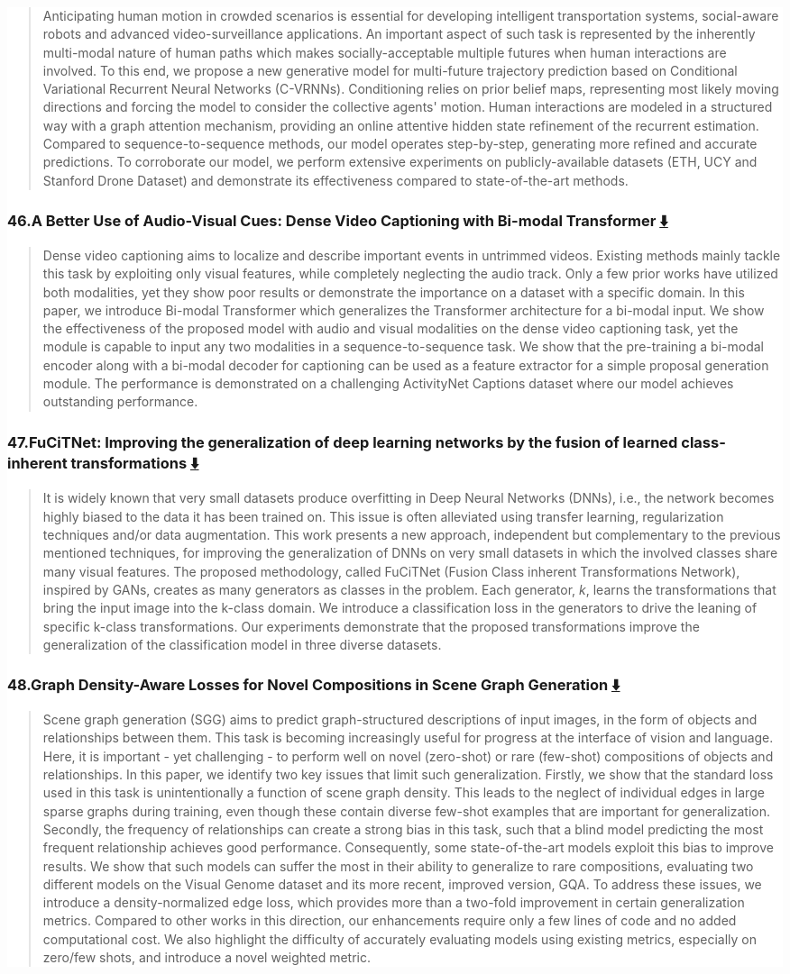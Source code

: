 >  Anticipating human motion in crowded scenarios is essential for developing intelligent transportation systems, social-aware robots and advanced video-surveillance applications. An important aspect of such task is represented by the inherently multi-modal nature of human paths which makes socially-acceptable multiple futures when human interactions are involved. To this end, we propose a new generative model for multi-future trajectory prediction based on Conditional Variational Recurrent Neural Networks (C-VRNNs). Conditioning relies on prior belief maps, representing most likely moving directions and forcing the model to consider the collective agents' motion. Human interactions are modeled in a structured way with a graph attention mechanism, providing an online attentive hidden state refinement of the recurrent estimation. Compared to sequence-to-sequence methods, our model operates step-by-step, generating more refined and accurate predictions. To corroborate our model, we perform extensive experiments on publicly-available datasets (ETH, UCY and Stanford Drone Dataset) and demonstrate its effectiveness compared to state-of-the-art methods.      
### 46.A Better Use of Audio-Visual Cues: Dense Video Captioning with Bi-modal Transformer  [ :arrow_down: ](https://arxiv.org/pdf/2005.08271.pdf)
>  Dense video captioning aims to localize and describe important events in untrimmed videos. Existing methods mainly tackle this task by exploiting only visual features, while completely neglecting the audio track. Only a few prior works have utilized both modalities, yet they show poor results or demonstrate the importance on a dataset with a specific domain. In this paper, we introduce Bi-modal Transformer which generalizes the Transformer architecture for a bi-modal input. We show the effectiveness of the proposed model with audio and visual modalities on the dense video captioning task, yet the module is capable to input any two modalities in a sequence-to-sequence task. We show that the pre-training a bi-modal encoder along with a bi-modal decoder for captioning can be used as a feature extractor for a simple proposal generation module. The performance is demonstrated on a challenging ActivityNet Captions dataset where our model achieves outstanding performance.      
### 47.FuCiTNet: Improving the generalization of deep learning networks by the fusion of learned class-inherent transformations  [ :arrow_down: ](https://arxiv.org/pdf/2005.08235.pdf)
>  It is widely known that very small datasets produce overfitting in Deep Neural Networks (DNNs), i.e., the network becomes highly biased to the data it has been trained on. This issue is often alleviated using transfer learning, regularization techniques and/or data augmentation. This work presents a new approach, independent but complementary to the previous mentioned techniques, for improving the generalization of DNNs on very small datasets in which the involved classes share many visual features. The proposed methodology, called FuCiTNet (Fusion Class inherent Transformations Network), inspired by GANs, creates as many generators as classes in the problem. Each generator, $k$, learns the transformations that bring the input image into the k-class domain. We introduce a classification loss in the generators to drive the leaning of specific k-class transformations. Our experiments demonstrate that the proposed transformations improve the generalization of the classification model in three diverse datasets.      
### 48.Graph Density-Aware Losses for Novel Compositions in Scene Graph Generation  [ :arrow_down: ](https://arxiv.org/pdf/2005.08230.pdf)
>  Scene graph generation (SGG) aims to predict graph-structured descriptions of input images, in the form of objects and relationships between them. This task is becoming increasingly useful for progress at the interface of vision and language. Here, it is important - yet challenging - to perform well on novel (zero-shot) or rare (few-shot) compositions of objects and relationships. In this paper, we identify two key issues that limit such generalization. Firstly, we show that the standard loss used in this task is unintentionally a function of scene graph density. This leads to the neglect of individual edges in large sparse graphs during training, even though these contain diverse few-shot examples that are important for generalization. Secondly, the frequency of relationships can create a strong bias in this task, such that a blind model predicting the most frequent relationship achieves good performance. Consequently, some state-of-the-art models exploit this bias to improve results. We show that such models can suffer the most in their ability to generalize to rare compositions, evaluating two different models on the Visual Genome dataset and its more recent, improved version, GQA. To address these issues, we introduce a density-normalized edge loss, which provides more than a two-fold improvement in certain generalization metrics. Compared to other works in this direction, our enhancements require only a few lines of code and no added computational cost. We also highlight the difficulty of accurately evaluating models using existing metrics, especially on zero/few shots, and introduce a novel weighted metric.      